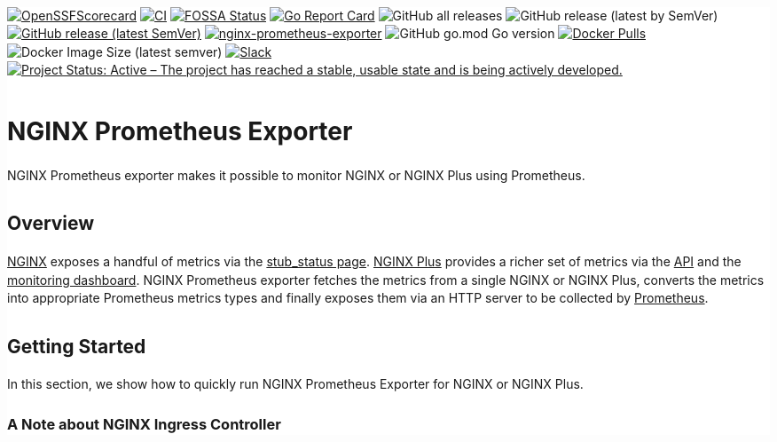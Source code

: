 
[![OpenSSFScorecard](https://api.securityscorecards.dev/projects/github.com/nginxinc/nginx-prometheus-exporter/badge)](https://api.securityscorecards.dev/projects/github.com/nginxinc/nginx-prometheus-exporter)
[![CI](https://github.com/nginxinc/nginx-prometheus-exporter/actions/workflows/ci.yml/badge.svg)](https://github.com/nginxinc/nginx-prometheus-exporter/actions/workflows/ci.yml)
[![FOSSA Status](https://app.fossa.com/api/projects/custom%2B5618%2Fgithub.com%2Fnginxinc%2Fnginx-prometheus-exporter.svg?type=shield)](https://app.fossa.com/projects/custom%2B5618%2Fgithub.com%2Fnginxinc%2Fnginx-prometheus-exporter?ref=badge_shield)
[![Go Report Card](https://goreportcard.com/badge/github.com/nginxinc/nginx-prometheus-exporter)](https://goreportcard.com/report/github.com/nginxinc/nginx-prometheus-exporter)
![GitHub all releases](https://img.shields.io/github/downloads/nginxinc/nginx-prometheus-exporter/total?logo=github)
![GitHub release (latest by SemVer)](https://img.shields.io/github/downloads/nginxinc/nginx-prometheus-exporter/latest/total?sort=semver&logo=github)
[![GitHub release (latest SemVer)](https://img.shields.io/github/v/release/nginxinc/nginx-prometheus-exporter?logo=github&sort=semver)](https://github.com/nginxinc/nginx-prometheus-exporter/releases/latest)
[![nginx-prometheus-exporter](https://snapcraft.io/nginx-prometheus-exporter/badge.svg)](https://snapcraft.io/nginx-prometheus-exporter)
![GitHub go.mod Go version](https://img.shields.io/github/go-mod/go-version/nginxinc/nginx-prometheus-exporter?logo=go)
[![Docker Pulls](https://img.shields.io/docker/pulls/nginx/nginx-prometheus-exporter?logo=docker&logoColor=white)](https://hub.docker.com/r/nginx/nginx-prometheus-exporter)
![Docker Image Size (latest semver)](https://img.shields.io/docker/image-size/nginx/nginx-prometheus-exporter?logo=docker&logoColor=white&sort=semver)
[![Slack](https://img.shields.io/badge/slack-%23nginx--prometheus--exporter-green?logo=slack)](https://nginxcommunity.slack.com/channels/nginx-prometheus-exporter)
[![Project Status: Active – The project has reached a stable, usable state and is being actively developed.](https://www.repostatus.org/badges/latest/active.svg)](https://www.repostatus.org/#active)

# NGINX Prometheus Exporter

NGINX Prometheus exporter makes it possible to monitor NGINX or NGINX Plus using Prometheus.

## Overview

[NGINX](https://nginx.org) exposes a handful of metrics via the [stub_status
page](https://nginx.org/en/docs/http/ngx_http_stub_status_module.html#stub_status). [NGINX
Plus](https://www.nginx.com/products/nginx/) provides a richer set of metrics via the
[API](https://nginx.org/en/docs/http/ngx_http_api_module.html) and the [monitoring
dashboard](https://www.nginx.com/products/nginx/live-activity-monitoring/). NGINX Prometheus exporter fetches the
metrics from a single NGINX or NGINX Plus, converts the metrics into appropriate Prometheus metrics types and finally
exposes them via an HTTP server to be collected by [Prometheus](https://prometheus.io/).

## Getting Started

In this section, we show how to quickly run NGINX Prometheus Exporter for NGINX or NGINX Plus.

### A Note about NGINX Ingress Controller
